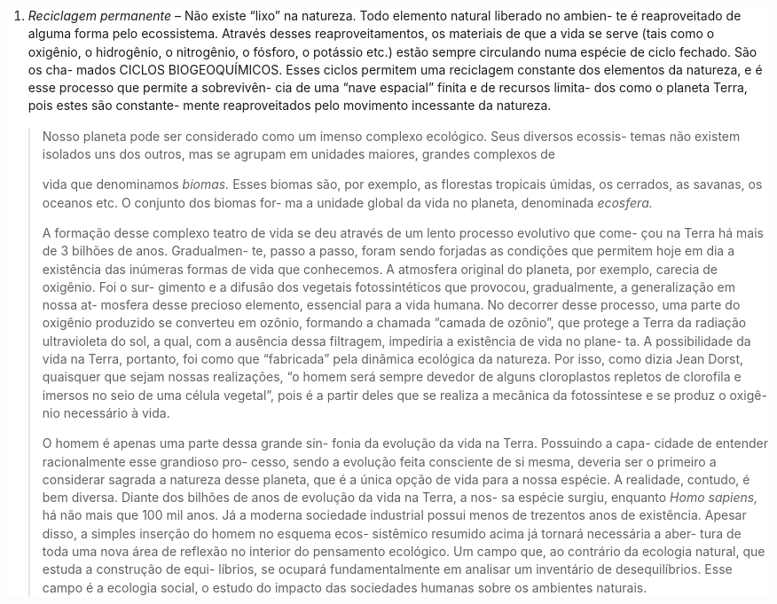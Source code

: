 1)  *Reciclagem permanente –* Não existe “lixo” na natureza. Todo
    elemento natural liberado no ambien- te é reaproveitado de alguma
    forma pelo ecossistema. Através desses reaproveitamentos, os
    materiais de que a vida se serve (tais como o oxigênio, o
    hidrogênio, o nitrogênio, o fósforo, o potássio etc.) estão sempre
    circulando numa espécie de ciclo fechado. São os cha- mados CICLOS
    BIOGEOQUÍMICOS. Esses ciclos permitem uma reciclagem constante dos
    elementos da natureza, e é esse processo que permite a sobrevivên-
    cia de uma “nave espacial” finita e de recursos limita- dos como o
    planeta Terra, pois estes são constante- mente reaproveitados pelo
    movimento incessante da natureza.

> Nosso planeta pode ser considerado como um imenso complexo ecológico.
> Seus diversos ecossis- temas não existem isolados uns dos outros, mas
> se agrupam em unidades maiores, grandes complexos de
>
> vida que denominamos *biomas.* Esses biomas são, por exemplo, as
> florestas tropicais úmidas, os cerrados, as savanas, os oceanos etc. O
> conjunto dos biomas for- ma a unidade global da vida no planeta,
> denominada *ecosfera.*
>
> A formação desse complexo teatro de vida se deu através de um lento
> processo evolutivo que come- çou na Terra há mais de 3 bilhões de
> anos. Gradualmen- te, passo a passo, foram sendo forjadas as condições
> que permitem hoje em dia a existência das inúmeras formas de vida que
> conhecemos. A atmosfera original do planeta, por exemplo, carecia de
> oxigênio. Foi o sur- gimento e a difusão dos vegetais fotossintéticos
> que provocou, gradualmente, a generalização em nossa at- mosfera desse
> precioso elemento, essencial para a vida humana. No decorrer desse
> processo, uma parte do oxigênio produzido se converteu em ozônio,
> formando a chamada “camada de ozônio”, que protege a Terra da radiação
> ultravioleta do sol, a qual, com a ausência dessa filtragem, impediria
> a existência de vida no plane- ta. A possibilidade da vida na Terra,
> portanto, foi como que “fabricada” pela dinâmica ecológica da
> natureza. Por isso, como dizia Jean Dorst, quaisquer que sejam nossas
> realizações, “o homem será sempre devedor de alguns cloroplastos
> repletos de clorofila e imersos no seio de uma célula vegetal”, pois é
> a partir deles que se realiza a mecânica da fotossíntese e se produz o
> oxigê- nio necessário à vida.
>
> O homem é apenas uma parte dessa grande sin- fonia da evolução da vida
> na Terra. Possuindo a capa- cidade de entender racionalmente esse
> grandioso pro- cesso, sendo a evolução feita consciente de si mesma,
> deveria ser o primeiro a considerar sagrada a natureza desse planeta,
> que é a única opção de vida para a nossa espécie. A realidade,
> contudo, é bem diversa. Diante dos bilhões de anos de evolução da vida
> na Terra, a nos- sa espécie surgiu, enquanto *Homo sapiens,* há não
> mais que 100 mil anos. Já a moderna sociedade industrial possui menos
> de trezentos anos de existência. Apesar disso, a simples inserção do
> homem no esquema ecos- sistêmico resumido acima já tornará necessária
> a aber- tura de toda uma nova área de reflexão no interior do
> pensamento ecológico. Um campo que, ao contrário da ecologia natural,
> que estuda a construção de equi- líbrios, se ocupará fundamentalmente
> em analisar um inventário de desequilíbrios. Esse campo é a ecologia
> social, o estudo do impacto das sociedades humanas sobre os ambientes
> naturais.
